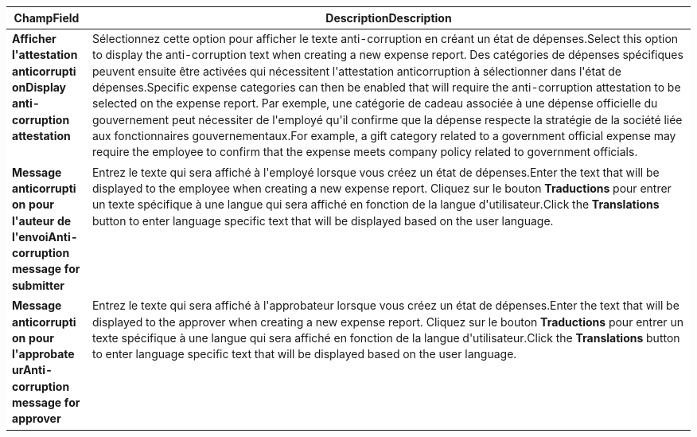 |                 <span data-ttu-id="24081-207"><strong>Champ</strong></span><span class="sxs-lookup"><span data-stu-id="24081-207"><strong>Field</strong></span></span>                 |                                                                                                                                                                                            <span data-ttu-id="24081-208"><strong>Description</strong></span><span class="sxs-lookup"><span data-stu-id="24081-208"><strong>Description</strong></span></span>                                                                                                                                                                                             |
|--------------------------------------------------------|---------------------------------------------------------------------------------------------------------------------------------------------------------------------------------------------------------------------------------------------------------------------------------------------------------------------------------------------------------------------------------------------------------------------|
|  <span data-ttu-id="24081-209"><strong>Afficher l'attestation anticorruption</strong></span><span class="sxs-lookup"><span data-stu-id="24081-209"><strong>Display anti-corruption attestation</strong></span></span>  | <span data-ttu-id="24081-210">Sélectionnez cette option pour afficher le texte anti-corruption en créant un état de dépenses.</span><span class="sxs-lookup"><span data-stu-id="24081-210">Select this option to display the anti-corruption text when creating a new expense report.</span></span> <span data-ttu-id="24081-211">Des catégories de dépenses spécifiques peuvent ensuite être activées qui nécessitent l'attestation anticorruption à sélectionner dans l'état de dépenses.</span><span class="sxs-lookup"><span data-stu-id="24081-211">Specific expense categories can then be enabled that will require the anti-corruption attestation to be selected on the expense report.</span></span> <span data-ttu-id="24081-212">Par exemple, une catégorie de cadeau associée à une dépense officielle du gouvernement peut nécessiter de l'employé qu'il confirme que la dépense respecte la stratégie de la société liée aux fonctionnaires gouvernementaux.</span><span class="sxs-lookup"><span data-stu-id="24081-212">For example, a gift category related to a government official expense may require the employee to confirm that the expense meets company policy related to government officials.</span></span> |
| <span data-ttu-id="24081-213"><strong>Message anticorruption pour l'auteur de l'envoi</strong></span><span class="sxs-lookup"><span data-stu-id="24081-213"><strong>Anti-corruption message for submitter</strong></span></span> |                                                                                             <span data-ttu-id="24081-214">Entrez le texte qui sera affiché à l'employé lorsque vous créez un état de dépenses.</span><span class="sxs-lookup"><span data-stu-id="24081-214">Enter the text that will be displayed to the employee when creating a new expense report.</span></span> <span data-ttu-id="24081-215">Cliquez sur le bouton <strong>Traductions</strong> pour entrer un texte spécifique à une langue qui sera affiché en fonction de la langue d'utilisateur.</span><span class="sxs-lookup"><span data-stu-id="24081-215">Click the <strong>Translations</strong> button to enter language specific text that will be displayed based on the user language.</span></span>                                                                                             |
| <span data-ttu-id="24081-216"><strong>Message anticorruption pour l'approbateur</strong></span><span class="sxs-lookup"><span data-stu-id="24081-216"><strong>Anti-corruption message for approver</strong></span></span>  |                                                                                             <span data-ttu-id="24081-217">Entrez le texte qui sera affiché à l'approbateur lorsque vous créez un état de dépenses.</span><span class="sxs-lookup"><span data-stu-id="24081-217">Enter the text that will be displayed to the approver when creating a new expense report.</span></span> <span data-ttu-id="24081-218">Cliquez sur le bouton <strong>Traductions</strong> pour entrer un texte spécifique à une langue qui sera affiché en fonction de la langue d'utilisateur.</span><span class="sxs-lookup"><span data-stu-id="24081-218">Click the <strong>Translations</strong> button to enter language specific text that will be displayed based on the user language.</span></span>                                                                                             |

